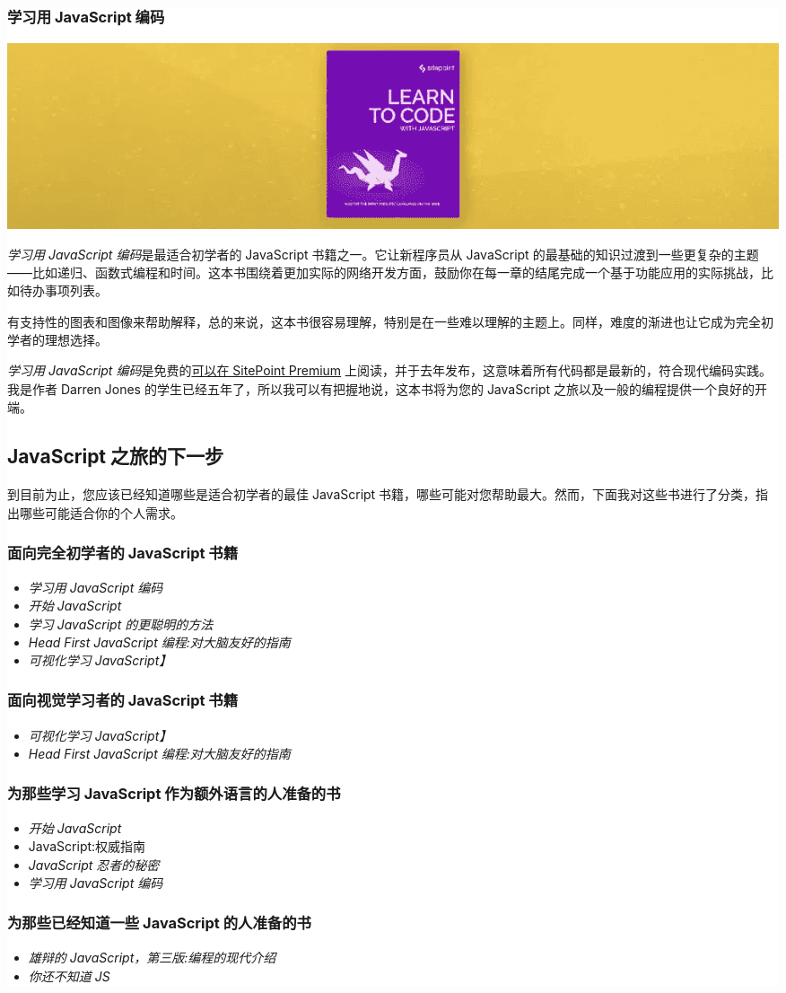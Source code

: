 ### 学习用 JavaScript 编码

![Book cover for Learn to Code with JavaScript](img/fbfc07713a733c7a4b191a9713f423d8.png)

*学习用 JavaScript 编码*是最适合初学者的 JavaScript 书籍之一。它让新程序员从 JavaScript 的最基础的知识过渡到一些更复杂的主题——比如递归、函数式编程和时间。这本书围绕着更加实际的网络开发方面，鼓励你在每一章的结尾完成一个基于功能应用的实际挑战，比如待办事项列表。

有支持性的图表和图像来帮助解释，总的来说，这本书很容易理解，特别是在一些难以理解的主题上。同样，难度的渐进也让它成为完全初学者的理想选择。

*学习用 JavaScript 编码*是免费的[可以在 SitePoint Premium](https://www.sitepoint.com/premium/books/learn-to-code-with-javascript/) 上阅读，并于去年发布，这意味着所有代码都是最新的，符合现代编码实践。我是作者 Darren Jones 的学生已经五年了，所以我可以有把握地说，这本书将为您的 JavaScript 之旅以及一般的编程提供一个良好的开端。

## JavaScript 之旅的下一步

到目前为止，您应该已经知道哪些是适合初学者的最佳 JavaScript 书籍，哪些可能对您帮助最大。然而，下面我对这些书进行了分类，指出哪些可能适合你的个人需求。

### 面向完全初学者的 JavaScript 书籍

*   *学习用 JavaScript 编码*
*   *开始 JavaScript*
*   *学习 JavaScript 的更聪明的方法*
*   *Head First JavaScript 编程:对大脑友好的指南*
*   *可视化学习 JavaScript】*

### 面向视觉学习者的 JavaScript 书籍

*   *可视化学习 JavaScript】*
*   *Head First JavaScript 编程:对大脑友好的指南*

### 为那些学习 JavaScript 作为额外语言的人准备的书

*   *开始 JavaScript*
*   JavaScript:权威指南
*   *JavaScript 忍者的秘密*
*   *学习用 JavaScript 编码*

### 为那些已经知道一些 JavaScript 的人准备的书

*   *雄辩的 JavaScript，第三版:编程的现代介绍*
*   *你还不知道 JS*
